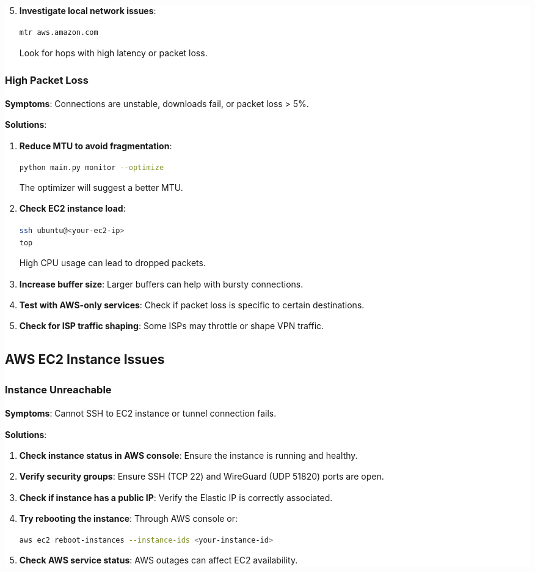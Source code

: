 5. **Investigate local network issues**:
   ```bash
   mtr aws.amazon.com
   ```
   Look for hops with high latency or packet loss.

### High Packet Loss

**Symptoms**: Connections are unstable, downloads fail, or packet loss > 5%.

**Solutions**:

1. **Reduce MTU to avoid fragmentation**:
   ```bash
   python main.py monitor --optimize
   ```
   The optimizer will suggest a better MTU.

2. **Check EC2 instance load**:
   ```bash
   ssh ubuntu@<your-ec2-ip>
   top
   ```
   High CPU usage can lead to dropped packets.

3. **Increase buffer size**:
   Larger buffers can help with bursty connections.

4. **Test with AWS-only services**:
   Check if packet loss is specific to certain destinations.

5. **Check for ISP traffic shaping**:
   Some ISPs may throttle or shape VPN traffic.

## AWS EC2 Instance Issues

### Instance Unreachable

**Symptoms**: Cannot SSH to EC2 instance or tunnel connection fails.

**Solutions**:

1. **Check instance status in AWS console**:
   Ensure the instance is running and healthy.

2. **Verify security groups**:
   Ensure SSH (TCP 22) and WireGuard (UDP 51820) ports are open.

3. **Check if instance has a public IP**:
   Verify the Elastic IP is correctly associated.

4. **Try rebooting the instance**:
   Through AWS console or:
   ```bash
   aws ec2 reboot-instances --instance-ids <your-instance-id>
   ```

5. **Check AWS service status**:
   AWS outages can affect EC2 availability.
